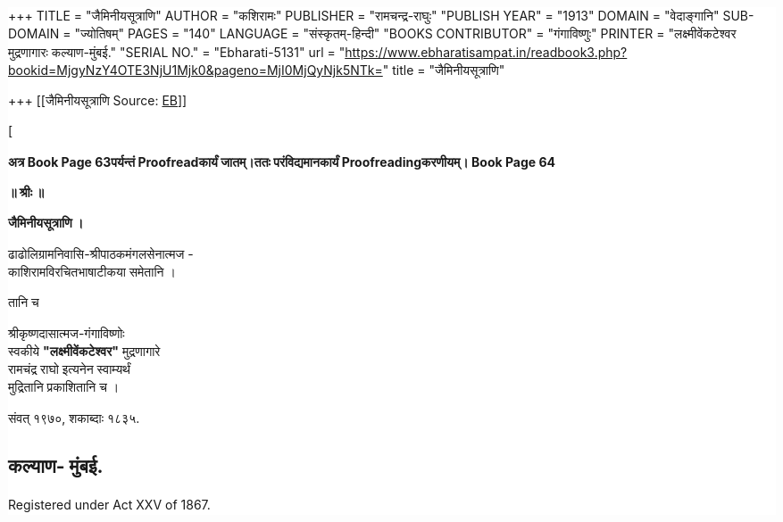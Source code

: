 +++
TITLE = "जैमिनीयसूत्राणि"
AUTHOR = "कशिरामः"
PUBLISHER = "रामचन्द्र-राघुः"
"PUBLISH YEAR" = "1913"
DOMAIN = "वेदाङ्गानि"
SUB-DOMAIN = "ज्योतिषम्"
PAGES = "140"
LANGUAGE = "संस्कृतम्-हिन्दी"
"BOOKS CONTRIBUTOR" = "गंगाविष्णुः"
PRINTER = "लक्ष्मीवेंकटेश्वर मुद्रणागारः कल्याण-मुंबई."
"SERIAL NO." = "Ebharati-5131"
url = "https://www.ebharatisampat.in/readbook3.php?bookid=MjgyNzY4OTE3NjU1Mjk0&pageno=MjI0MjQyNjk5NTk="
title = "जैमिनीयसूत्राणि"

+++
[[जैमिनीयसूत्राणि	Source: [EB](https://www.ebharatisampat.in/readbook3.php?bookid=MjgyNzY4OTE3NjU1Mjk0&pageno=MjI0MjQyNjk5NTk=)]]

\[















**अत्र Book Page 63पर्यन्तं Proofreadकार्यं जातम्।ततः परंविद्यमानकार्यं Proofreadingकरणीयम्। Book Page 64**

**॥ श्रीः ॥**

**जैमिनीयसूत्राणि ।**


ढाढोलिग्रामनिवासि-श्रीपाठकमंगलसेनात्मज -  
काशिरामविरचितभाषाटीकया समेतानि ।


तानि च

श्रीकृष्णदासात्मज-गंगाविष्णोः  
स्वकीये **"लक्ष्मीवेंकटेश्वर"** मुद्रणागारे  
रामचंद्र राघो इत्यनेन स्वाम्यर्थं  
मुद्रितानि प्रकाशितानि च ।


संवत् १९७०, शकाब्दाः १८३५.


**कल्याण- मुंबई.**  
---------------------------------------------------------------------------------  
Registered under Act XXV of 1867.  

